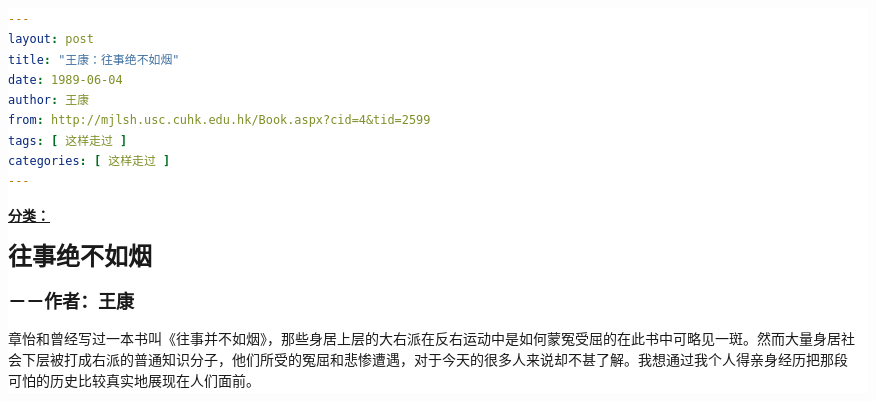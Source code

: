 ```yaml
---
layout: post
title: "王康：往事绝不如烟"
date: 1989-06-04
author: 王康
from: http://mjlsh.usc.cuhk.edu.hk/Book.aspx?cid=4&tid=2599
tags: [ 这样走过 ]
categories: [ 这样走过 ]
---
```


<div style="margin: 15px 10px 10px 0px;">
 <div>
  <span id="ctl00_ContentPlaceHolder1_chapter1_SubjectLabel" style="font-weight:bold;text-decoration:underline;">
   分类：
  </span>
 </div>
 
 
 
 
 
 <p class="MsoNormal">
  <o:p>
   <b>
    <font size="4">
    </font>
   </b>
  </o:p>
 </p>
 <p class="MsoNormal">
  <b>
   <font size="5">
    <span lang="ZH-CN" style="font-family: 宋体;">
     往事绝不如烟
    </span>
    <o:p>
    </o:p>
   </font>
  </b>
 </p>
 <p class="MsoNormal">
  <b>
   <font size="4">
    <span lang="ZH-CN" style='font-family:宋体;mso-ascii-font-family:
"Times New Roman"'>
     －－作者：王康
    </span>
    <o:p>
    </o:p>
   </font>
  </b>
 </p>
 <p class="MsoNormal">
  <o:p>
  </o:p>
 </p>
 <p class="MsoNormal">
  <span lang="ZH-CN" style='font-family:宋体;mso-ascii-font-family:
"Times New Roman"'>
   章怡和曾经写过一本书叫《往事并不如烟》，那些身居上层的大右派在反右运动中是如何蒙冤受屈的在此书中可略见一斑。然而大量身居社会下层被打成右派的普通知识分子，他们所受的冤屈和悲惨遭遇，对于今天的很多人来说却不甚了解。我想通过我个人得亲身经历把那段可怕的历史比较真实地展现在人们面前。
  </span>
  <o:p>
